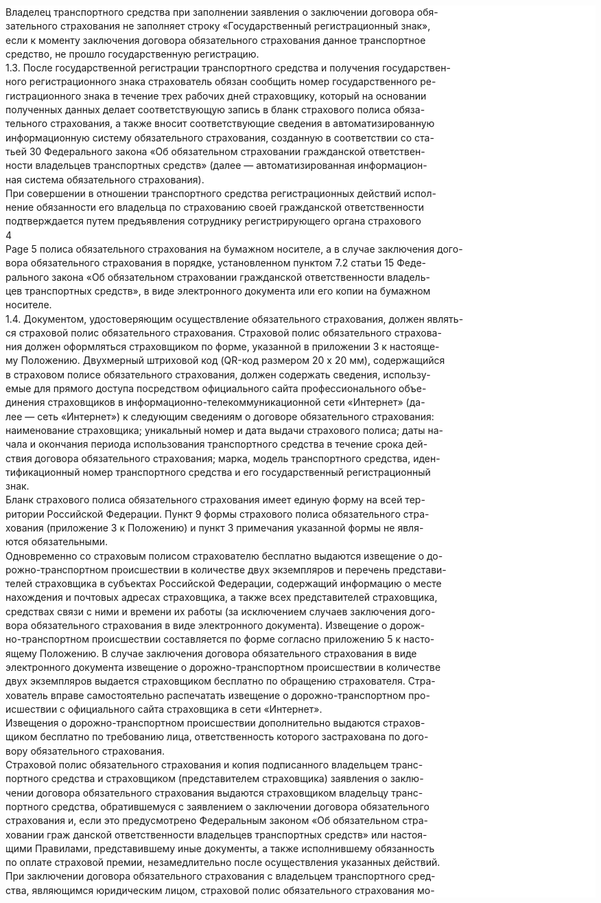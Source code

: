 Владелец транспортного средства при заполнении заявления о заключении договора обя-   
зательного страхования не заполняет строку «Государственный регистрационный знак»,   
если к моменту заключения договора обязательного страхования данное транспортное   
средство, не прошло государственную регистрацию.   
1.3. После государственной регистрации транспортного средства и получения государствен-   
ного регистрационного знака страхователь обязан сообщить номер государственного ре-   
гистрационного знака в течение трех рабочих дней страховщику, который на основании   
полученных данных делает соответствующую запись в бланк страхового полиса обяза-   
тельного страхования, а также вносит соответствующие сведения в автоматизированную   
информационную систему обязательного страхования, созданную в соответствии со ста-   
тьей 30 Федерального закона «Об обязательном страховании гражданской ответствен-   
ности владельцев транспортных средств» (далее — автоматизированная информацион-   
ная система обязательного страхования).   
При совершении в отношении транспортного средства регистрационных действий испол-   
нение обязанности его владельца по страхованию своей гражданской ответственности   
подтверждается путем предъявления сотруднику регистрирующего органа страхового   
4   
 Page 5 полиса обязательного страхования на бумажном носителе, а в случае заключения дого-   
вора обязательного страхования в порядке, установленном пунктом 7.2 статьи 15 Феде-   
рального закона «Об обязательном страховании гражданской ответственности владель-   
цев транспортных средств», в виде электронного документа или его копии на бумажном   
носителе.   
1.4. Документом, удостоверяющим осуществление обязательного страхования, должен являть-   
ся страховой полис обязательного страхования. Страховой полис обязательного страхова-   
ния должен оформляться страховщиком по форме, указанной в приложении 3 к настояще-   
му Положению. Двухмерный штриховой код (QR-код размером 20 x 20 мм), содержащийся   
в страховом полисе обязательного страхования, должен содержать сведения, использу-   
емые для прямого доступа посредством официального сайта профессионального объе-   
динения страховщиков в информационно-телекоммуникационной сети «Интернет» (да-   
лее — сеть «Интернет») к следующим сведениям о договоре обязательного страхования:   
наименование страховщика; уникальный номер и дата выдачи страхового полиса; даты на-   
чала и окончания периода использования транспортного средства в течение срока дей-   
ствия договора обязательного страхования; марка, модель транспортного средства, иден-   
тификационный номер транспортного средства и его государственный регистрационный   
знак.   
Бланк страхового полиса обязательного страхования имеет единую форму на всей тер-   
ритории Российской Федерации. Пункт 9 формы страхового полиса обязательного стра-   
хования (приложение 3 к Положению) и пункт 3 примечания указанной формы не явля-   
ются обязательными.   
Одновременно со страховым полисом страхователю бесплатно выдаются извещение о до-   
рожно-транспортном происшествии в количестве двух экземпляров и перечень представи-   
телей страховщика в субъектах Российской Федерации, содержащий информацию о месте   
нахождения и почтовых адресах страховщика, а также всех представителей страховщика,   
средствах связи с ними и времени их работы (за исключением случаев заключения дого-   
вора обязательного страхования в виде электронного документа). Извещение о дорож-   
но-транспортном происшествии составляется по форме согласно приложению 5 к насто-   
ящему Положению. В случае заключения договора обязательного страхования в виде   
электронного документа извещение о дорожно-транспортном происшествии в количестве   
двух экземпляров выдается страховщиком бесплатно по обращению страхователя. Стра-   
хователь вправе самостоятельно распечатать извещение о дорожно-транспортном про-   
исшествии с официального сайта страховщика в сети «Интернет».   
Извещения о дорожно-транспортном происшествии дополнительно выдаются страхов-   
щиком бесплатно по требованию лица, ответственность которого застрахована по дого-   
вору обязательного страхования.   
Страховой полис обязательного страхования и копия подписанного владельцем транс-   
портного средства и страховщиком (представителем страховщика) заявления о заклю-   
чении договора обязательного страхования выдаются страховщиком владельцу транс-   
портного средства, обратившемуся с заявлением о заключении договора обязательного   
страхования и, если это предусмотрено Федеральным законом «Об обязательном стра-   
ховании граж данской ответственности владельцев транспортных средств» или настоя-   
щими Правилами, представившему иные документы, а также исполнившему обязанность   
по оплате страховой премии, незамедлительно после осуществления указанных действий.   
При заключении договора обязательного страхования с владельцем транспортного сред-   
ства, являющимся юридическим лицом, страховой полис обязательного страхования мо-   